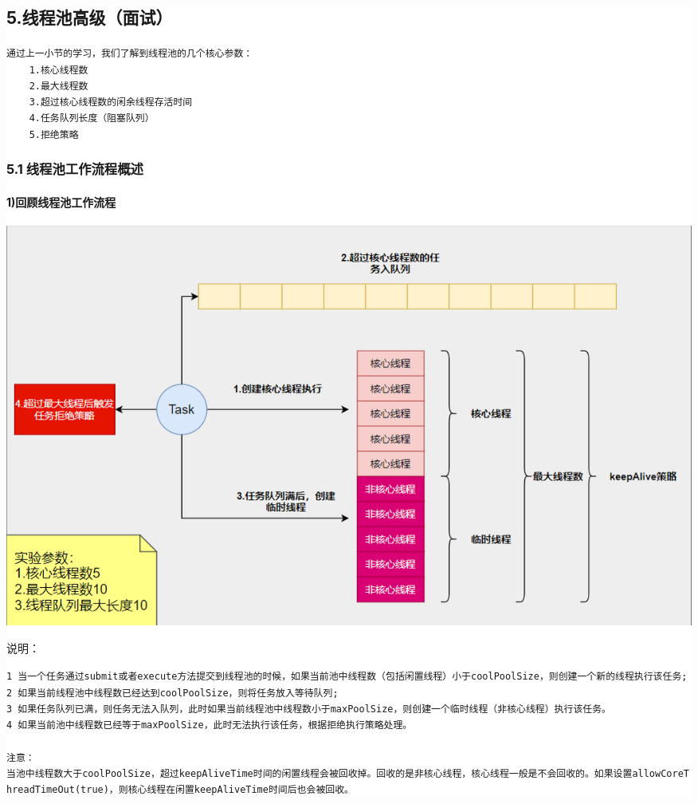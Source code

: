 
## 5.线程池高级（面试）

~~~tex
通过上一小节的学习，我们了解到线程池的几个核心参数：
    1.核心线程数
    2.最大线程数
    3.超过核心线程数的闲余线程存活时间
    4.任务队列长度（阻塞队列）
    5.拒绝策略
~~~

### 5.1 线程池工作流程概述

#### 1)回顾线程池工作流程

![image-20220107152235483](img/image-20220107152235483.png)

说明：

~~~tex
1 当一个任务通过submit或者execute方法提交到线程池的时候，如果当前池中线程数（包括闲置线程）小于coolPoolSize，则创建一个新的线程执行该任务;
2 如果当前线程池中线程数已经达到coolPoolSize，则将任务放入等待队列;
3 如果任务队列已满，则任务无法入队列，此时如果当前线程池中线程数小于maxPoolSize，则创建一个临时线程（非核心线程）执行该任务。
4 如果当前池中线程数已经等于maxPoolSize，此时无法执行该任务，根据拒绝执行策略处理。

注意：
当池中线程数大于coolPoolSize，超过keepAliveTime时间的闲置线程会被回收掉。回收的是非核心线程，核心线程一般是不会回收的。如果设置allowCoreThreadTimeOut(true)，则核心线程在闲置keepAliveTime时间后也会被回收。
~~~
